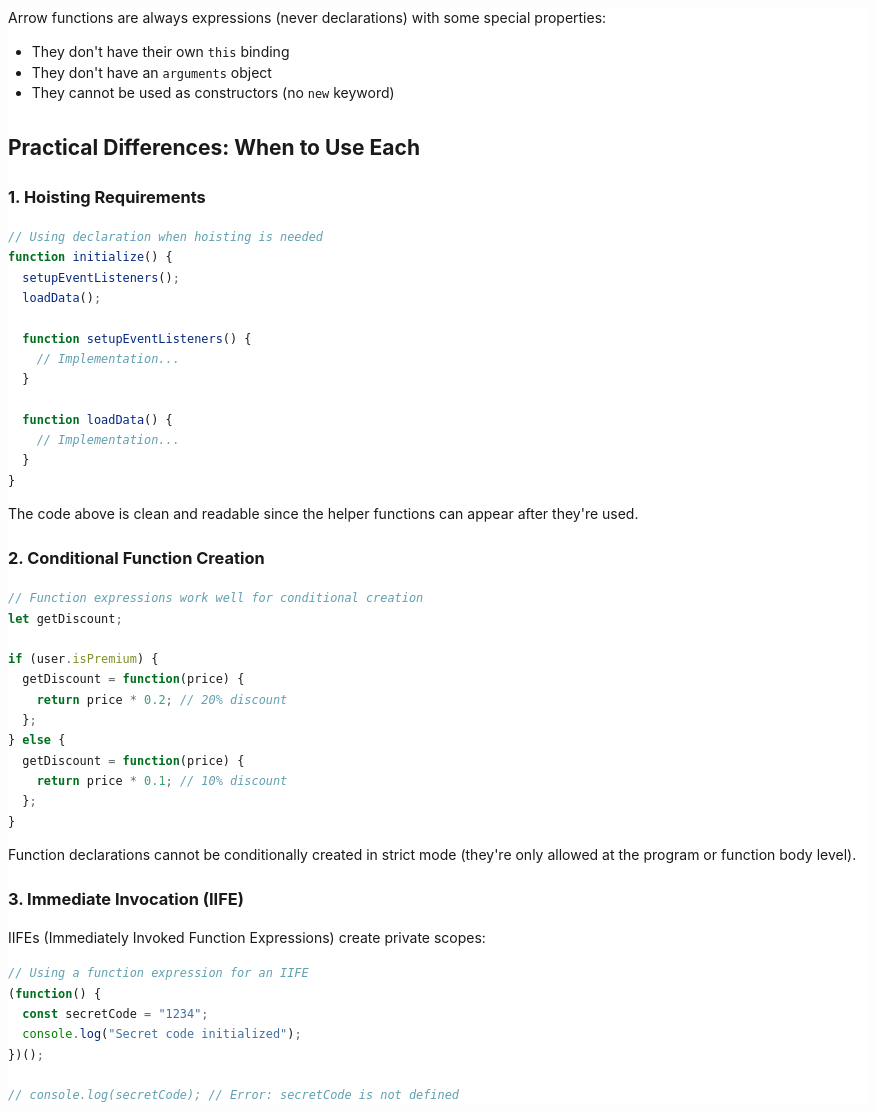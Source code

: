Arrow functions are always expressions (never declarations) with some special properties:
- They don't have their own `this` binding
- They don't have an `arguments` object
- They cannot be used as constructors (no `new` keyword)

## Practical Differences: When to Use Each

### 1. Hoisting Requirements

```javascript
// Using declaration when hoisting is needed
function initialize() {
  setupEventListeners();
  loadData();
  
  function setupEventListeners() {
    // Implementation...
  }
  
  function loadData() {
    // Implementation...
  }
}
```

The code above is clean and readable since the helper functions can appear after they're used.

### 2. Conditional Function Creation

```javascript
// Function expressions work well for conditional creation
let getDiscount;

if (user.isPremium) {
  getDiscount = function(price) {
    return price * 0.2; // 20% discount
  };
} else {
  getDiscount = function(price) {
    return price * 0.1; // 10% discount
  };
}
```

Function declarations cannot be conditionally created in strict mode (they're only allowed at the program or function body level).

### 3. Immediate Invocation (IIFE)

IIFEs (Immediately Invoked Function Expressions) create private scopes:

```javascript
// Using a function expression for an IIFE
(function() {
  const secretCode = "1234";
  console.log("Secret code initialized");
})();

// console.log(secretCode); // Error: secretCode is not defined
```
